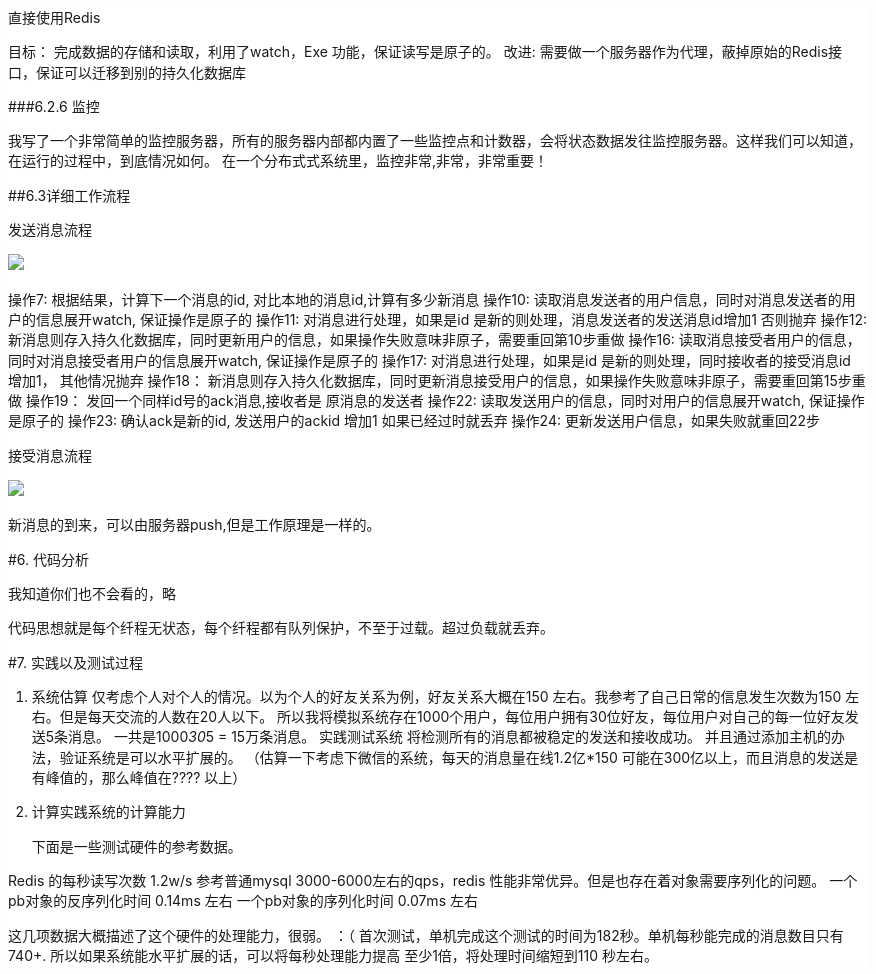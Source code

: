 直接使用Redis

目标： 完成数据的存储和读取，利用了watch，Exe 功能，保证读写是原子的。
改进:  需要做一个服务器作为代理，蔽掉原始的Redis接口，保证可以迁移到别的持久化数据库
   
###6.2.6 监控

我写了一个非常简单的监控服务器，所有的服务器内部都内置了一些监控点和计数器，会将状态数据发往监控服务器。这样我们可以知道，在运行的过程中，到底情况如何。 在一个分布式式系统里，监控非常,非常，非常重要！
       
##6.3详细工作流程

发送消息流程

![](https://raw.githubusercontent.com/xiaojiaqi/fakewechat/master/images/doc/002.jpg)
      
           
操作7:  根据结果，计算下一个消息的id, 对比本地的消息id,计算有多少新消息
操作10: 读取消息发送者的用户信息，同时对消息发送者的用户的信息展开watch, 保证操作是原子的
操作11: 对消息进行处理，如果是id 是新的则处理，消息发送者的发送消息id增加1 否则抛弃
操作12: 新消息则存入持久化数据库，同时更新用户的信息，如果操作失败意味非原子，需要重回第10步重做
操作16: 读取消息接受者用户的信息，同时对消息接受者用户的信息展开watch, 保证操作是原子的
操作17: 对消息进行处理，如果是id 是新的则处理，同时接收者的接受消息id 增加1， 其他情况抛弃
操作18： 新消息则存入持久化数据库，同时更新消息接受用户的信息，如果操作失败意味非原子，需要重回第15步重做
操作19： 发回一个同样id号的ack消息,接收者是 原消息的发送者
操作22: 读取发送用户的信息，同时对用户的信息展开watch, 保证操作是原子的
操作23: 确认ack是新的id, 发送用户的ackid 增加1 如果已经过时就丢弃
操作24: 更新发送用户信息，如果失败就重回22步

接受消息流程
            
![](https://raw.githubusercontent.com/xiaojiaqi/fakewechat/master/images/doc/003.jpg)


新消息的到来，可以由服务器push,但是工作原理是一样的。

#6. 代码分析

   我知道你们也不会看的，略

   代码思想就是每个纤程无状态，每个纤程都有队列保护，不至于过载。超过负载就丢弃。

#7. 实践以及测试过程

1. 系统估算 
    仅考虑个人对个人的情况。以为个人的好友关系为例，好友关系大概在150 左右。我参考了自己日常的信息发生次数为150 左右。但是每天交流的人数在20人以下。
所以我将模拟系统存在1000个用户，每位用户拥有30位好友，每位用户对自己的每一位好友发送5条消息。 一共是1000*30*5 = 15万条消息。 实践测试系统 将检测所有的消息都被稳定的发送和接收成功。 并且通过添加主机的办法，验证系统是可以水平扩展的。
   （估算一下考虑下微信的系统，每天的消息量在线1.2亿*150 可能在300亿以上，而且消息的发送是有峰值的，那么峰值在???? 以上）

2. 计算实践系统的计算能力

   下面是一些测试硬件的参考数据。

  Redis 的每秒读写次数 1.2w/s  参考普通mysql 3000-6000左右的qps，redis 性能非常优异。但是也存在着对象需要序列化的问题。
  一个pb对象的反序列化时间 0.14ms 左右
  一个pb对象的序列化时间 0.07ms 左右

  这几项数据大概描述了这个硬件的处理能力，很弱。 ：（ 首次测试，单机完成这个测试的时间为182秒。单机每秒能完成的消息数目只有740+. 所以如果系统能水平扩展的话，可以将每秒处理能力提高 至少1倍，将处理时间缩短到110 秒左右。
